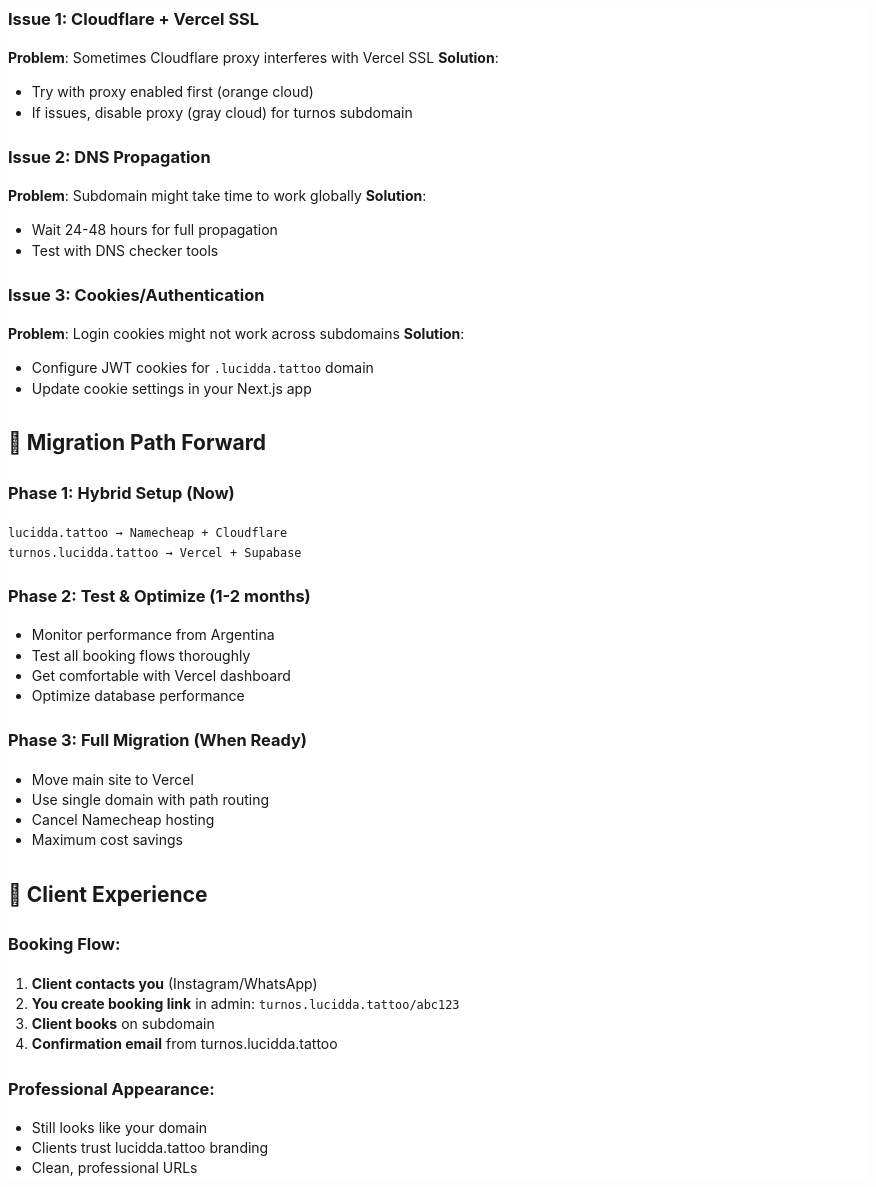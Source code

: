 ### Issue 1: Cloudflare + Vercel SSL
**Problem**: Sometimes Cloudflare proxy interferes with Vercel SSL
**Solution**: 
- Try with proxy enabled first (orange cloud)
- If issues, disable proxy (gray cloud) for turnos subdomain

### Issue 2: DNS Propagation
**Problem**: Subdomain might take time to work globally
**Solution**: 
- Wait 24-48 hours for full propagation
- Test with DNS checker tools

### Issue 3: Cookies/Authentication
**Problem**: Login cookies might not work across subdomains
**Solution**: 
- Configure JWT cookies for `.lucidda.tattoo` domain
- Update cookie settings in your Next.js app

## 🔄 Migration Path Forward

### Phase 1: Hybrid Setup (Now)
```
lucidda.tattoo → Namecheap + Cloudflare
turnos.lucidda.tattoo → Vercel + Supabase
```

### Phase 2: Test & Optimize (1-2 months)
- Monitor performance from Argentina
- Test all booking flows thoroughly
- Get comfortable with Vercel dashboard
- Optimize database performance

### Phase 3: Full Migration (When Ready)
- Move main site to Vercel
- Use single domain with path routing
- Cancel Namecheap hosting
- Maximum cost savings

## 📱 Client Experience

### Booking Flow:
1. **Client contacts you** (Instagram/WhatsApp)
2. **You create booking link** in admin: `turnos.lucidda.tattoo/abc123`
3. **Client books** on subdomain
4. **Confirmation email** from turnos.lucidda.tattoo

### Professional Appearance:
- Still looks like your domain
- Clients trust lucidda.tattoo branding
- Clean, professional URLs

